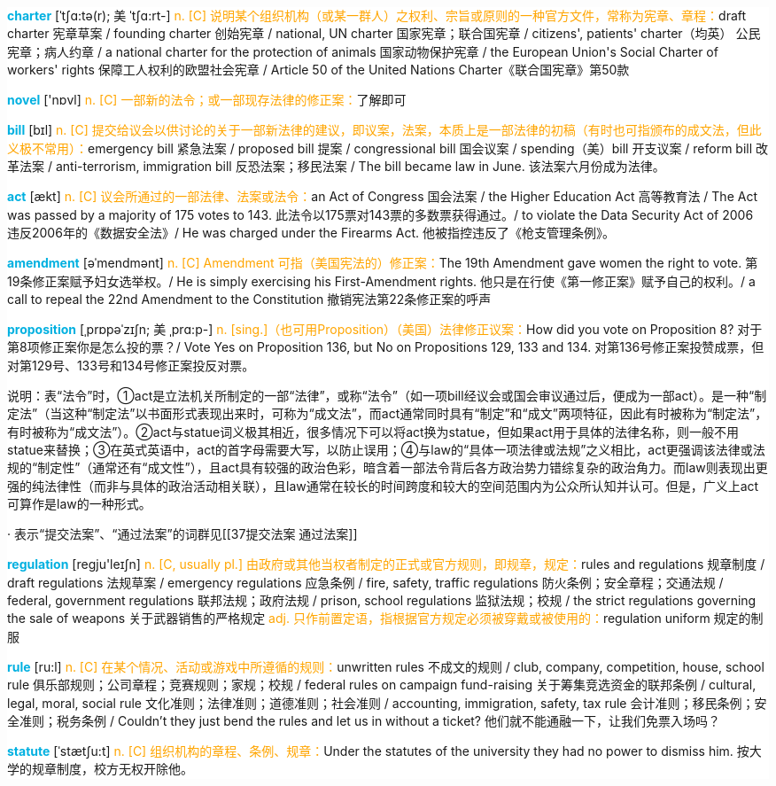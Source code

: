 <font color="sky blue">**charter**</font> [ˈtʃɑ:tə(r); 美 ˈtʃɑ:rt-]
<font color="orange">n. [C] 说明某个组织机构（或某一群人）之权利、宗旨或原则的一种官方文件，常称为宪章、章程：</font>draft charter 宪章草案 / founding charter 创始宪章 / national, UN charter 国家宪章；联合国宪章 / citizens', patients' charter（均英） 公民宪章；病人约章 / a national charter for the protection of animals 国家动物保护宪章 / the European Union's Social Charter of workers' rights 保障工人权利的欧盟社会宪章 / Article 50 of the United Nations Charter《联合国宪章》第50款

<font color="sky blue">**novel**</font> ['nɒvl] 
<font color="orange">n. [C] 一部新的法令；或一部现存法律的修正案：</font>了解即可

<font color="sky blue">**bill**</font> [bɪl] 
<font color="orange">n. [C] 提交给议会以供讨论的关于一部新法律的建议，即议案，法案，本质上是一部法律的初稿（有时也可指颁布的成文法，但此义极不常用）：</font>emergency bill 紧急法案 / proposed bill 提案 / congressional bill 国会议案 / spending（美）bill 开支议案 / reform bill 改革法案 / anti-terrorism, immigration bill 反恐法案；移民法案 / The bill became law in June. 该法案六月份成为法律。

<font color="sky blue">**act**</font> [ækt] 
<font color="orange">n. [C] 议会所通过的一部法律、法案或法令：</font>an Act of Congress 国会法案 / the Higher Education Act 高等教育法 / The Act was passed by a majority of 175 votes to 143. 此法令以175票对143票的多数票获得通过。/ to violate the Data Security Act of 2006 违反2006年的《数据安全法》/ He was charged under the Firearms Act. 他被指控违反了《枪支管理条例》。
           
<font color="sky blue">**amendment**</font> [əˈmendmənt]
<font color="orange">n. [C] Amendment 可指（美国宪法的）修正案：</font>The 19th Amendment gave women the right to vote. 第19条修正案赋予妇女选举权。/ He is simply exercising his First-Amendment rights. 他只是在行使《第一修正案》赋予自己的权利。/ a call to repeal the 22nd Amendment to the Constitution 撤销宪法第22条修正案的呼声
           
<font color="sky blue">**proposition**</font> [ˌprɒpəˈzɪʃn; 美 ˌprɑ:p-]
<font color="orange">n. [sing.]（也可用Proposition）（美国）法律修正议案：</font>How did you vote on Proposition 8? 对于第8项修正案你是怎么投的票？/ Vote Yes on Proposition 136, but No on Propositions 129, 133 and 134. 对第136号修正案投赞成票，但对第129号、133号和134号修正案投反对票。

说明：表“法令”时，①act是立法机关所制定的一部“法律”，或称“法令”（如一项bill经议会或国会审议通过后，便成为一部act）。是一种“制定法”（当这种“制定法”以书面形式表现出来时，可称为“成文法”，而act通常同时具有“制定”和“成文”两项特征，因此有时被称为“制定法”，有时被称为“成文法”）。②act与statue词义极其相近，很多情况下可以将act换为statue，但如果act用于具体的法律名称，则一般不用statue来替换；③在英式英语中，act的首字母需要大写，以防止误用；④与law的“具体一项法律或法规”之义相比，act更强调该法律或法规的“制定性”（通常还有“成文性”），且act具有较强的政治色彩，暗含着一部法令背后各方政治势力错综复杂的政治角力。而law则表现出更强的纯法律性（而非与具体的政治活动相关联），且law通常在较长的时间跨度和较大的空间范围内为公众所认知并认可。但是，广义上act可算作是law的一种形式。

· 表示“提交法案”、“通过法案”的词群见[[37提交法案 通过法案]]
 
<font color="sky blue">**regulation**</font> [reɡju'leɪʃn] 
<font color="orange">n. [C, usually pl.] 由政府或其他当权者制定的正式或官方规则，即规章，规定：</font>rules and regulations 规章制度 / draft regulations 法规草案 / emergency regulations 应急条例 / fire, safety, traffic regulations 防火条例；安全章程；交通法规 / federal, government regulations 联邦法规；政府法规 / prison, school regulations 监狱法规；校规 / the strict regulations governing the sale of weapons 关于武器销售的严格规定 <font color="orange">adj. 只作前置定语，指根据官方规定必须被穿戴或被使用的：</font>regulation uniform 规定的制服

<font color="sky blue">**rule**</font> [ru:l] 
<font color="orange">n. [C] 在某个情况、活动或游戏中所遵循的规则：</font>unwritten rules 不成文的规则 / club, company, competition, house, school rule 俱乐部规则；公司章程；竞赛规则；家规；校规 / federal rules on campaign fund-raising 关于筹集竞选资金的联邦条例 / cultural, legal, moral, social rule 文化准则；法律准则；道德准则；社会准则 / accounting, immigration, safety, tax rule 会计准则；移民条例；安全准则；税务条例 / Couldn’t they just bend the rules and let us in without a ticket? 他们就不能通融一下，让我们免票入场吗？
           
<font color="sky blue">**statute**</font> [ˈstætʃu:t]
<font color="orange">n. [C] 组织机构的章程、条例、规章：</font>Under the statutes of the university they had no power to dismiss him. 按大学的规章制度，校方无权开除他。
             